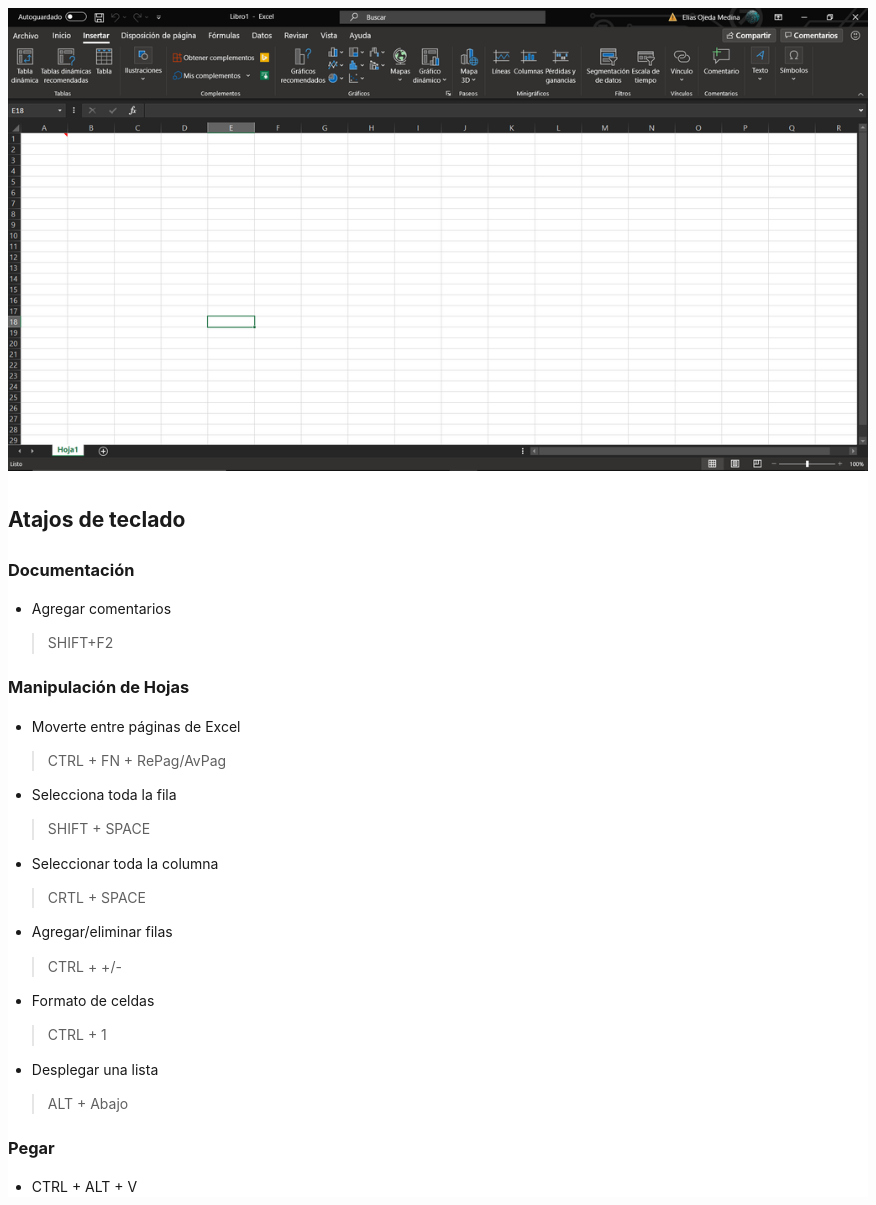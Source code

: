 <div align="center">
  <img src="img/1.png">
</div>

## Atajos de teclado 

### Documentación
* Agregar comentarios 
> SHIFT+F2

### Manipulación de Hojas
* Moverte entre páginas de Excel
> CTRL + FN + RePag/AvPag
* Selecciona toda la fila
> SHIFT + SPACE
* Seleccionar toda la columna
> CRTL + SPACE
* Agregar/eliminar filas
> CTRL + +/-
* Formato de celdas
> CTRL + 1
* Desplegar una lista
> ALT + Abajo

### Pegar
* CTRL + ALT + V
